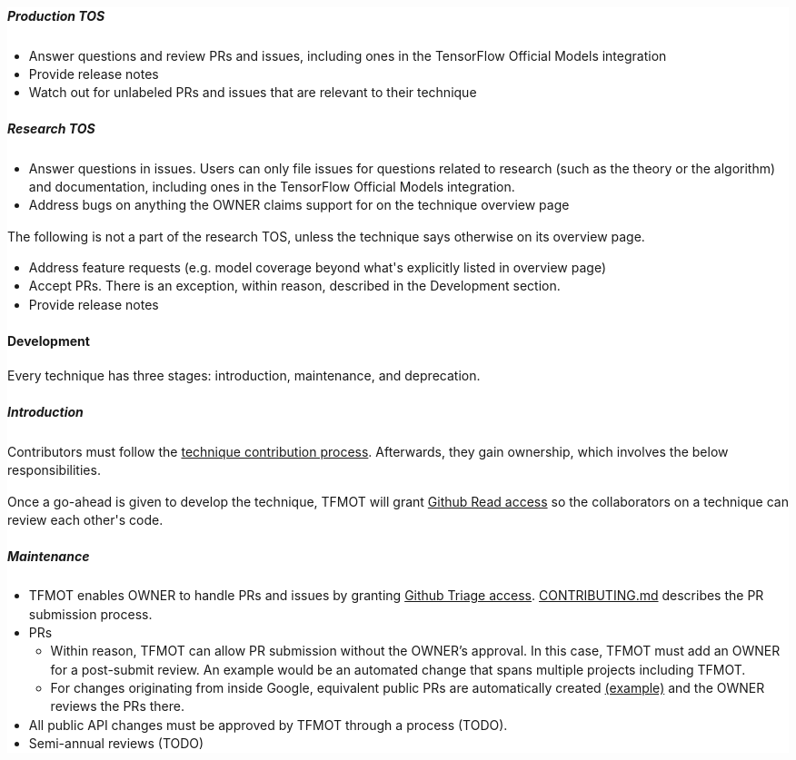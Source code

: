 
##### Production TOS

*   Answer questions and review PRs and issues, including ones in the TensorFlow
    Official Models integration
*   Provide release notes
*   Watch out for unlabeled PRs and issues that are relevant to their technique

##### Research TOS

*   Answer questions in issues. Users can only file issues for questions related
    to research (such as the theory or the algorithm) and documentation,
    including ones in the TensorFlow Official Models integration.
*   Address bugs on anything the OWNER claims support for on the technique
    overview page

The following is not a part of the research TOS, unless the technique says
otherwise on its overview page.

*   Address feature requests (e.g. model coverage beyond what's explicitly
    listed in overview page)
*   Accept PRs. There is an exception, within reason, described in the
    Development section.
*   Provide release notes

#### Development

Every technique has three stages: introduction, maintenance, and deprecation.

##### Introduction

Contributors must follow the
[technique contribution process](https://github.com/tensorflow/model-optimization/blob/master/CONTRIBUTING_TECHNIQUE.md).
Afterwards, they gain ownership, which involves the below responsibilities.

Once a go-ahead is given to develop the technique, TFMOT will grant [Github Read access](https://help.github.com/en/github/setting-up-and-managing-organizations-and-teams/repository-permission-levels-for-an-organization#in-this-article) so the collaborators on a technique
can review each other's code.

##### Maintenance

*   TFMOT enables OWNER to handle PRs and issues by granting
    [Github Triage access](https://help.github.com/en/github/setting-up-and-managing-organizations-and-teams/repository-permission-levels-for-an-organization#in-this-article).
    [CONTRIBUTING.md](https://github.com/tensorflow/model-optimization/blob/master/CONTRIBUTING.md)
    describes the PR submission process.
*   PRs
    *   Within reason, TFMOT can allow PR submission without the OWNER’s
        approval. In this case, TFMOT must add an OWNER for a post-submit
        review. An example would be an automated change that spans multiple
        projects including TFMOT.
    *   For changes originating from inside Google, equivalent public PRs are
        automatically created
        [(example)](https://github.com/tensorflow/model-optimization/pull/161)
        and the OWNER reviews the PRs there.
*   All public API changes must be approved by TFMOT through a process (TODO).
*   Semi-annual reviews (TODO)
